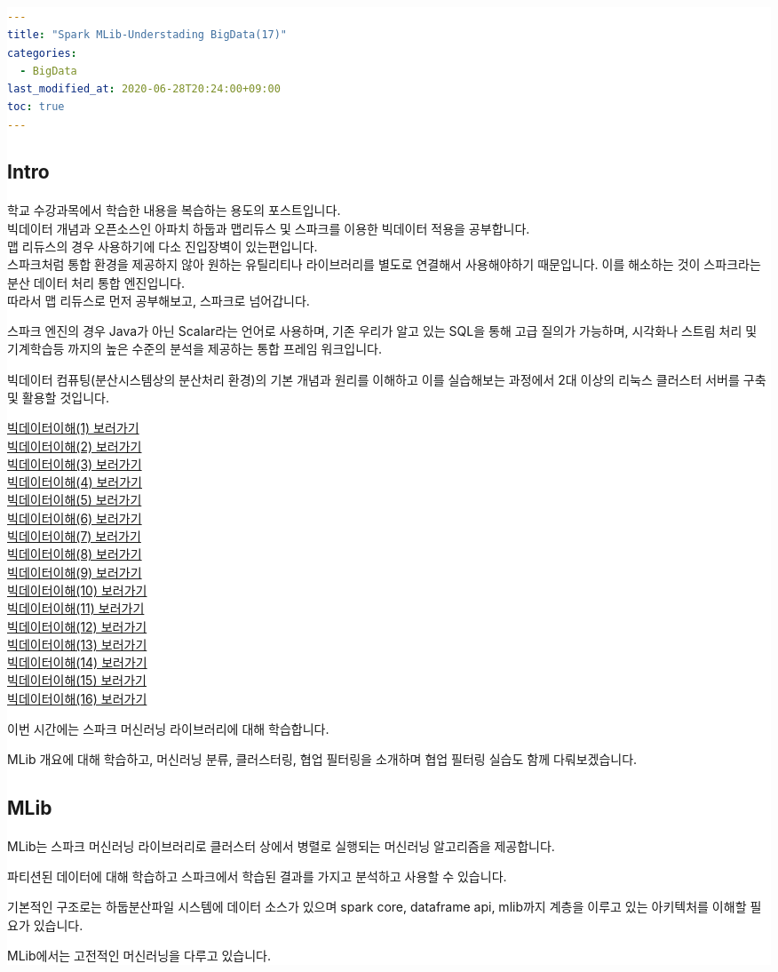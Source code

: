 ```yaml
---
title: "Spark MLib-Understading BigData(17)"
categories: 
  - BigData
last_modified_at: 2020-06-28T20:24:00+09:00
toc: true
---
```


Intro
---
학교 수강과목에서 학습한 내용을 복습하는 용도의 포스트입니다.<br/>
빅데이터 개념과 오픈소스인 아파치 하둡과 맵리듀스 및 스파크를 이용한 빅데이터 적용을 공부합니다.<br/>
맵 리듀스의 경우 사용하기에 다소 진입장벽이 있는편입니다.<br/> 스파크처럼 통합 환경을 제공하지 않아 원하는 유틸리티나 라이브러리를 별도로 연결해서 사용해야하기 때문입니다. 이를 해소하는 것이 스파크라는 분산 데이터 처리 통합 엔진입니다.<br/>
따라서 맵 리듀스로 먼저 공부해보고, 스파크로 넘어갑니다.<br/>

스파크 엔진의 경우 Java가 아닌 Scalar라는 언어로 사용하며, 기존 우리가 알고 있는 SQL을 통해 고급 질의가 가능하며, 시각화나 스트림 처리 및 기계학습등 까지의 높은 수준의 분석을 제공하는 통합 프레임 워크입니다.<br/>

빅데이터 컴퓨팅(분산시스템상의 분산처리 환경)의 기본 개념과 원리를 이해하고 이를 실습해보는 과정에서 2대 이상의 리눅스 클러스터 서버를 구축 및 활용할 것입니다.<br/>

[빅데이터이해(1) 보러가기](https://ohjinjin.github.io/bigdata/bigdata-1/)<br/>
[빅데이터이해(2) 보러가기](https://ohjinjin.github.io/bigdata/bigdata-2/)<br/>
[빅데이터이해(3) 보러가기](https://ohjinjin.github.io/bigdata/bigdata-3/)<br/>
[빅데이터이해(4) 보러가기](https://ohjinjin.github.io/bigdata/bigdata-4/)<br/>
[빅데이터이해(5) 보러가기](https://ohjinjin.github.io/bigdata/bigdata-5/)<br/>
[빅데이터이해(6) 보러가기](https://ohjinjin.github.io/bigdata/bigdata-6/)<br/>
[빅데이터이해(7) 보러가기](https://ohjinjin.github.io/bigdata/bigdata-7/)<br/>
[빅데이터이해(8) 보러가기](https://ohjinjin.github.io/bigdata/bigdata-8/)<br/>
[빅데이터이해(9) 보러가기](https://ohjinjin.github.io/bigdata/bigdata-9/)<br/>
[빅데이터이해(10) 보러가기](https://ohjinjin.github.io/bigdata/bigdata-10/)<br/>
[빅데이터이해(11) 보러가기](https://ohjinjin.github.io/bigdata/bigdata-11/)<br/>
[빅데이터이해(12) 보러가기](https://ohjinjin.github.io/bigdata/bigdata-12/)<br/>
[빅데이터이해(13) 보러가기](https://ohjinjin.github.io/bigdata/bigdata-13/)<br/>
[빅데이터이해(14) 보러가기](https://ohjinjin.github.io/bigdata/bigdata-14/)<br/>
[빅데이터이해(15) 보러가기](https://ohjinjin.github.io/bigdata/bigdata-15/)<br/>
[빅데이터이해(16) 보러가기](https://ohjinjin.github.io/bigdata/bigdata-16/)<br/>

이번 시간에는 스파크 머신러닝 라이브러리에 대해 학습합니다.<br/>

MLib 개요에 대해 학습하고, 머신러닝 분류, 클러스터링, 협업 필터링을 소개하며 협업 필터링 실습도 함께 다뤄보겠습니다.<br/>

MLib
---
MLib는 스파크 머신러닝 라이브러리로 클러스터 상에서 병렬로 실행되는 머신러닝 알고리즘을 제공합니다.<br/>

파티션된 데이터에 대해 학습하고 스파크에서 학습된 결과를 가지고 분석하고 사용할 수 있습니다.<br/>

기본적인 구조로는 하둡분산파일 시스템에 데이터 소스가 있으며 spark core, dataframe api, mlib까지 계층을 이루고 있는 아키텍처를 이해할 필요가 있습니다.<br/>

MLib에서는 고전적인 머신러닝을 다루고 있습니다.<br/>
